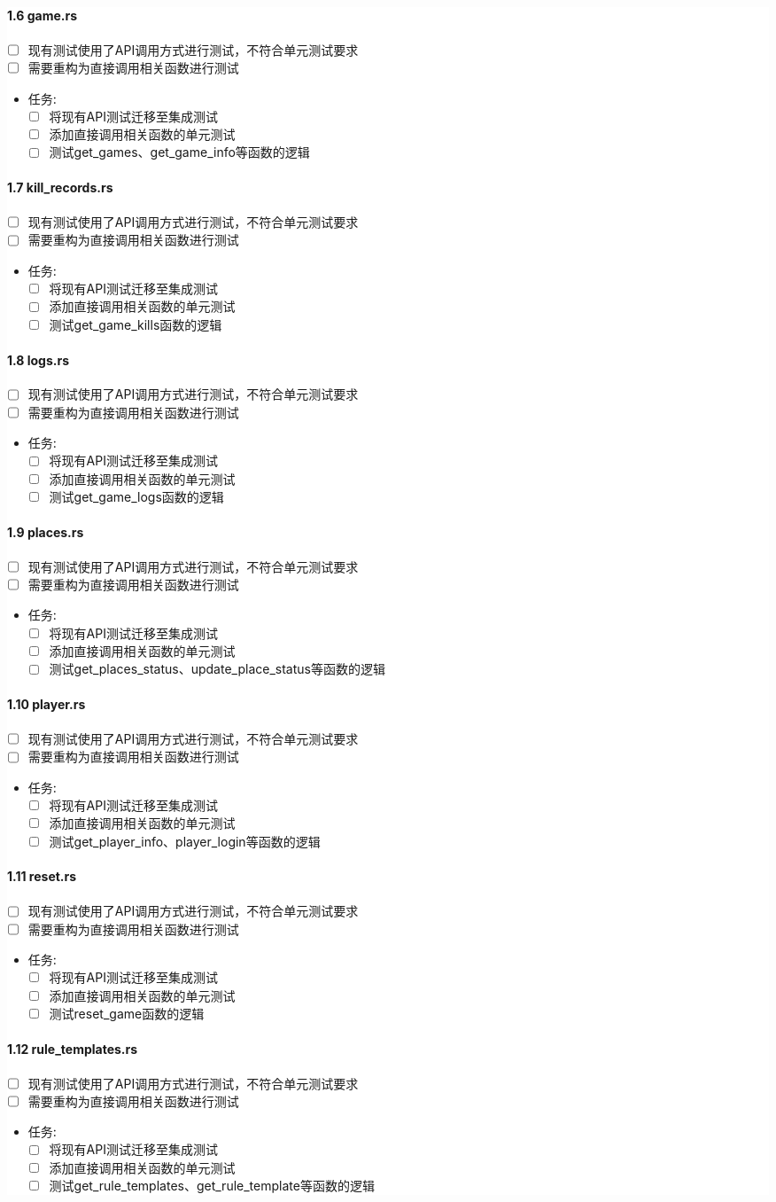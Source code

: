 #### 1.6 game.rs
- [ ] 现有测试使用了API调用方式进行测试，不符合单元测试要求
- [ ] 需要重构为直接调用相关函数进行测试
- 任务:
  - [ ] 将现有API测试迁移至集成测试
  - [ ] 添加直接调用相关函数的单元测试
  - [ ] 测试get_games、get_game_info等函数的逻辑

#### 1.7 kill_records.rs
- [ ] 现有测试使用了API调用方式进行测试，不符合单元测试要求
- [ ] 需要重构为直接调用相关函数进行测试
- 任务:
  - [ ] 将现有API测试迁移至集成测试
  - [ ] 添加直接调用相关函数的单元测试
  - [ ] 测试get_game_kills函数的逻辑

#### 1.8 logs.rs
- [ ] 现有测试使用了API调用方式进行测试，不符合单元测试要求
- [ ] 需要重构为直接调用相关函数进行测试
- 任务:
  - [ ] 将现有API测试迁移至集成测试
  - [ ] 添加直接调用相关函数的单元测试
  - [ ] 测试get_game_logs函数的逻辑

#### 1.9 places.rs
- [ ] 现有测试使用了API调用方式进行测试，不符合单元测试要求
- [ ] 需要重构为直接调用相关函数进行测试
- 任务:
  - [ ] 将现有API测试迁移至集成测试
  - [ ] 添加直接调用相关函数的单元测试
  - [ ] 测试get_places_status、update_place_status等函数的逻辑

#### 1.10 player.rs
- [ ] 现有测试使用了API调用方式进行测试，不符合单元测试要求
- [ ] 需要重构为直接调用相关函数进行测试
- 任务:
  - [ ] 将现有API测试迁移至集成测试
  - [ ] 添加直接调用相关函数的单元测试
  - [ ] 测试get_player_info、player_login等函数的逻辑

#### 1.11 reset.rs
- [ ] 现有测试使用了API调用方式进行测试，不符合单元测试要求
- [ ] 需要重构为直接调用相关函数进行测试
- 任务:
  - [ ] 将现有API测试迁移至集成测试
  - [ ] 添加直接调用相关函数的单元测试
  - [ ] 测试reset_game函数的逻辑

#### 1.12 rule_templates.rs
- [ ] 现有测试使用了API调用方式进行测试，不符合单元测试要求
- [ ] 需要重构为直接调用相关函数进行测试
- 任务:
  - [ ] 将现有API测试迁移至集成测试
  - [ ] 添加直接调用相关函数的单元测试
  - [ ] 测试get_rule_templates、get_rule_template等函数的逻辑
